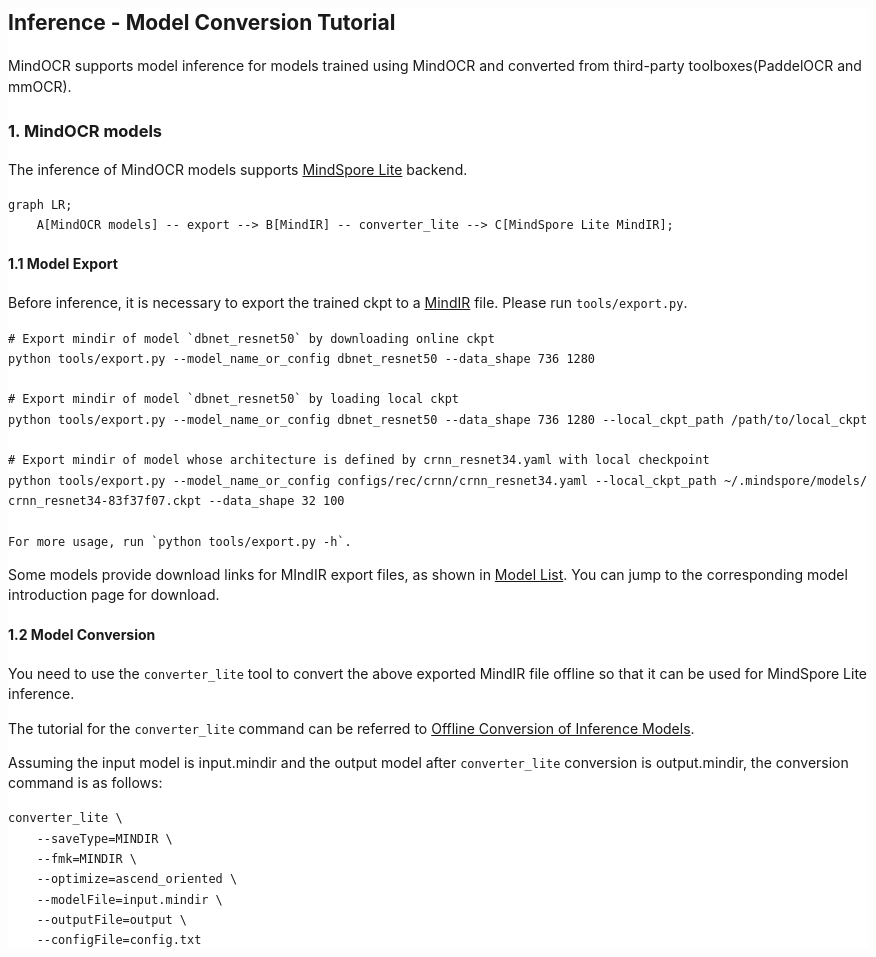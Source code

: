 ## Inference - Model Conversion Tutorial

MindOCR supports model inference for models trained using MindOCR and converted from third-party toolboxes(PaddelOCR and mmOCR).
### 1. MindOCR models

The inference of MindOCR models supports [MindSpore Lite](https://www.mindspore.cn/lite) backend.

```mermaid
graph LR;
    A[MindOCR models] -- export --> B[MindIR] -- converter_lite --> C[MindSpore Lite MindIR];
```

#### 1.1 Model Export

Before inference, it is necessary to export the trained ckpt to a [MindIR](https://www.mindspore.cn/docs/en/master/index.html) file. Please run `tools/export.py`.

``` shell
# Export mindir of model `dbnet_resnet50` by downloading online ckpt
python tools/export.py --model_name_or_config dbnet_resnet50 --data_shape 736 1280

# Export mindir of model `dbnet_resnet50` by loading local ckpt
python tools/export.py --model_name_or_config dbnet_resnet50 --data_shape 736 1280 --local_ckpt_path /path/to/local_ckpt

# Export mindir of model whose architecture is defined by crnn_resnet34.yaml with local checkpoint
python tools/export.py --model_name_or_config configs/rec/crnn/crnn_resnet34.yaml --local_ckpt_path ~/.mindspore/models/crnn_resnet34-83f37f07.ckpt --data_shape 32 100

For more usage, run `python tools/export.py -h`.
```

Some models provide download links for MIndIR export files, as shown in [Model List](inference_quickstart.md). You can jump to the corresponding model introduction page for download.

#### 1.2 Model Conversion

You need to use the `converter_lite` tool to convert the above exported MindIR file offline so that it can be used for MindSpore Lite inference.

The tutorial for the `converter_lite` command can be referred to [Offline Conversion of Inference Models](https://www.mindspore.cn/lite/docs/en/r2.0/use/cloud_infer/converter_tool.html).

Assuming the input model is input.mindir and the output model after `converter_lite` conversion is output.mindir, the conversion command is as follows:

```shell
converter_lite \
    --saveType=MINDIR \
    --fmk=MINDIR \
    --optimize=ascend_oriented \
    --modelFile=input.mindir \
    --outputFile=output \
    --configFile=config.txt
```
